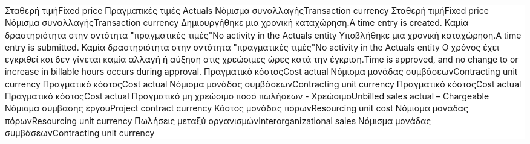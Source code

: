 <th colspan="2"><span data-ttu-id="f3a64-217">Σταθερή τιμή</span><span class="sxs-lookup"><span data-stu-id="f3a64-217">Fixed price</span></span></th>
</tr>
<tr>
<th><span data-ttu-id="f3a64-218">Πραγματικές τιμές </span><span class="sxs-lookup"><span data-stu-id="f3a64-218">Actuals</span></span></th>
<th><span data-ttu-id="f3a64-219">Νόμισμα συναλλαγής</span><span class="sxs-lookup"><span data-stu-id="f3a64-219">Transaction currency</span></span></th>
<th><span data-ttu-id="f3a64-220">Σταθερή τιμή</span><span class="sxs-lookup"><span data-stu-id="f3a64-220">Fixed price</span></span></th>
<th><span data-ttu-id="f3a64-221">Νόμισμα συναλλαγής</span><span class="sxs-lookup"><span data-stu-id="f3a64-221">Transaction currency</span></span></th>
</tr>
</thead>
<tbody>
<tr>
<td><span data-ttu-id="f3a64-222">Δημιουργήθηκε μια χρονική καταχώρηση.</span><span class="sxs-lookup"><span data-stu-id="f3a64-222">A time entry is created.</span></span></td>
<td colspan="6"><span data-ttu-id="f3a64-223">Καμία δραστηριότητα στην οντότητα "πραγματικές τιμές"</span><span class="sxs-lookup"><span data-stu-id="f3a64-223">No activity in the Actuals entity</span></span></td>
</tr>
<tr>
<td><span data-ttu-id="f3a64-224">Υποβλήθηκε μια χρονική καταχώρηση.</span><span class="sxs-lookup"><span data-stu-id="f3a64-224">A time entry is submitted.</span></span></td>
<td colspan="6"><span data-ttu-id="f3a64-225">Καμία δραστηριότητα στην οντότητα "πραγματικές τιμές"</span><span class="sxs-lookup"><span data-stu-id="f3a64-225">No activity in the Actuals entity</span></span></td>
</tr>
<tr>
<td rowspan="4"><span data-ttu-id="f3a64-226">Ο χρόνος έχει εγκριθεί και δεν γίνεται καμία αλλαγή ή αύξηση στις χρεώσιμες ώρες κατά την έγκριση.</span><span class="sxs-lookup"><span data-stu-id="f3a64-226">Time is approved, and no change to or increase in billable hours occurs during approval.</span></span></td>
<td><span data-ttu-id="f3a64-227">Πραγματικό κόστος</span><span class="sxs-lookup"><span data-stu-id="f3a64-227">Cost actual</span></span></td>
<td><span data-ttu-id="f3a64-228">Νόμισμα μονάδας συμβάσεων</span><span class="sxs-lookup"><span data-stu-id="f3a64-228">Contracting unit currency</span></span></td>
<td rowspan="4"><span data-ttu-id="f3a64-229">Πραγματικό κόστος</span><span class="sxs-lookup"><span data-stu-id="f3a64-229">Cost actual</span></span></td>
<td rowspan="4"><span data-ttu-id="f3a64-230">Νόμισμα μονάδας συμβάσεων</span><span class="sxs-lookup"><span data-stu-id="f3a64-230">Contracting unit currency</span></span></td>
<td rowspan="4"><span data-ttu-id="f3a64-231">Πραγματικό κόστος</span><span class="sxs-lookup"><span data-stu-id="f3a64-231">Cost actual</span></span></td>
<td rowspan="4"><span data-ttu-id="f3a64-232">Πραγματικό κόστος</span><span class="sxs-lookup"><span data-stu-id="f3a64-232">Cost actual</span></span></td>
</tr>
<tr>
<td><span data-ttu-id="f3a64-233">Πραγματικό μη χρεώσιμο ποσό πωλήσεων - Χρεώσιμο</span><span class="sxs-lookup"><span data-stu-id="f3a64-233">Unbilled sales actual – Chargeable</span></span></td>
<td><span data-ttu-id="f3a64-234">Νόμισμα σύμβασης έργου</span><span class="sxs-lookup"><span data-stu-id="f3a64-234">Project contract currency</span></span></td>
</tr>
<tr>
<td><span data-ttu-id="f3a64-235">Κόστος μονάδας πόρων</span><span class="sxs-lookup"><span data-stu-id="f3a64-235">Resourcing unit cost</span></span></td>
<td><span data-ttu-id="f3a64-236">Νόμισμα μονάδας πόρων</span><span class="sxs-lookup"><span data-stu-id="f3a64-236">Resourcing unit currency</span></span></td>
</tr>
<tr>
<td><span data-ttu-id="f3a64-237">Πωλήσεις μεταξύ οργανισμών</span><span class="sxs-lookup"><span data-stu-id="f3a64-237">Interorganizational sales</span></span></td>
<td><span data-ttu-id="f3a64-238">Νόμισμα μονάδας συμβάσεων</span><span class="sxs-lookup"><span data-stu-id="f3a64-238">Contracting unit currency</span></span></td>